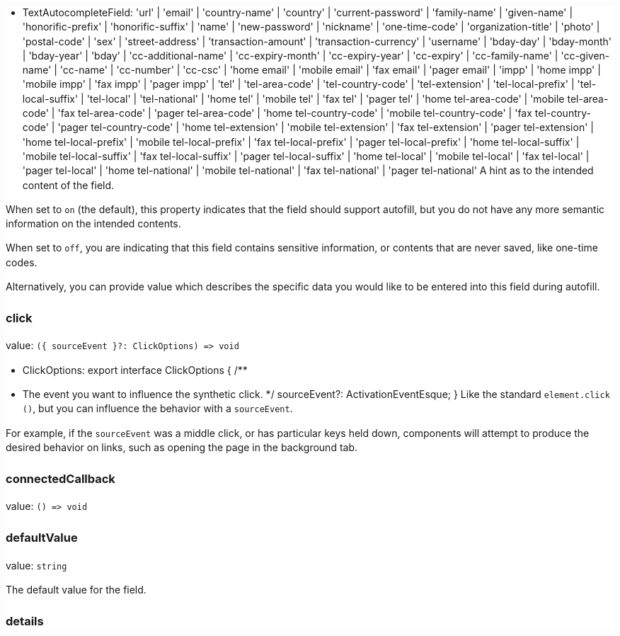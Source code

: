   - TextAutocompleteField: 'url' | 'email' | 'country-name' | 'country' | 'current-password' | 'family-name' | 'given-name' | 'honorific-prefix' | 'honorific-suffix' | 'name' | 'new-password' | 'nickname' | 'one-time-code' | 'organization-title' | 'photo' | 'postal-code' | 'sex' | 'street-address' | 'transaction-amount' | 'transaction-currency' | 'username' | 'bday-day' | 'bday-month' | 'bday-year' | 'bday' | 'cc-additional-name' | 'cc-expiry-month' | 'cc-expiry-year' | 'cc-expiry' | 'cc-family-name' | 'cc-given-name' | 'cc-name' | 'cc-number' | 'cc-csc' | 'home email' | 'mobile email' | 'fax email' | 'pager email' | 'impp' | 'home impp' | 'mobile impp' | 'fax impp' | 'pager impp' | 'tel' | 'tel-area-code' | 'tel-country-code' | 'tel-extension' | 'tel-local-prefix' | 'tel-local-suffix' | 'tel-local' | 'tel-national' | 'home tel' | 'mobile tel' | 'fax tel' | 'pager tel' | 'home tel-area-code' | 'mobile tel-area-code' | 'fax tel-area-code' | 'pager tel-area-code' | 'home tel-country-code' | 'mobile tel-country-code' | 'fax tel-country-code' | 'pager tel-country-code' | 'home tel-extension' | 'mobile tel-extension' | 'fax tel-extension' | 'pager tel-extension' | 'home tel-local-prefix' | 'mobile tel-local-prefix' | 'fax tel-local-prefix' | 'pager tel-local-prefix' | 'home tel-local-suffix' | 'mobile tel-local-suffix' | 'fax tel-local-suffix' | 'pager tel-local-suffix' | 'home tel-local' | 'mobile tel-local' | 'fax tel-local' | 'pager tel-local' | 'home tel-national' | 'mobile tel-national' | 'fax tel-national' | 'pager tel-national'
A hint as to the intended content of the field.

When set to `on` (the default), this property indicates that the field should support autofill, but you do not have any more semantic information on the intended contents.

When set to `off`, you are indicating that this field contains sensitive information, or contents that are never saved, like one-time codes.

Alternatively, you can provide value which describes the specific data you would like to be entered into this field during autofill.

### click

value: `({ sourceEvent }?: ClickOptions) => void`

  - ClickOptions: export interface ClickOptions {
  /**
   * The event you want to influence the synthetic click.
   */
  sourceEvent?: ActivationEventEsque;
}
Like the standard `element.click()`, but you can influence the behavior with a `sourceEvent`.

For example, if the `sourceEvent` was a middle click, or has particular keys held down, components will attempt to produce the desired behavior on links, such as opening the page in the background tab.

### connectedCallback

value: `() => void`


### defaultValue

value: `string`

The default value for the field.

### details
